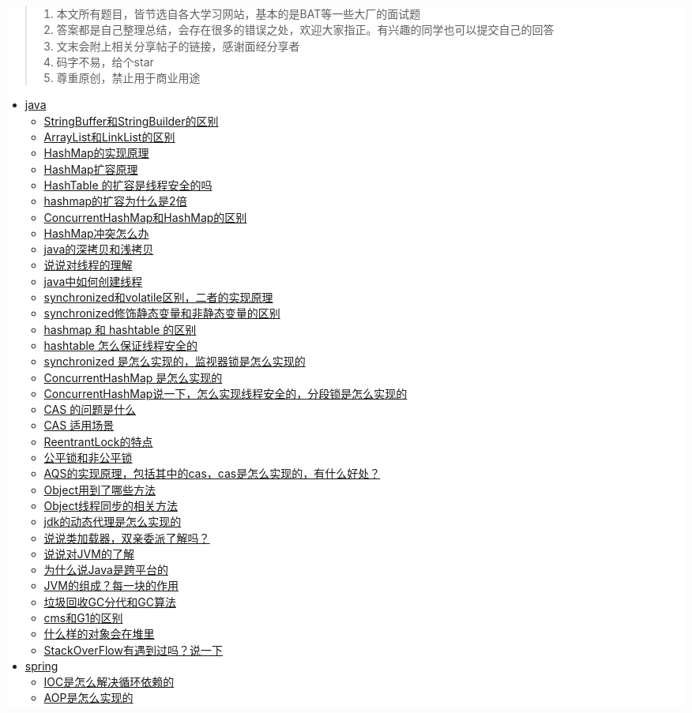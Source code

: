 > 1. 本文所有题目，皆节选自各大学习网站，基本的是BAT等一些大厂的面试题
> 2. 答案都是自己整理总结，会存在很多的错误之处，欢迎大家指正。有兴趣的同学也可以提交自己的回答
> 3. 文末会附上相关分享帖子的链接，感谢面经分享者
> 4. 码字不易，给个star
> 5. 尊重原创，禁止用于商业用途

* [java](#java)
  * [StringBuffer和StringBuilder的区别](#stringbuffer%E5%92%8Cstringbuilder%E7%9A%84%E5%8C%BA%E5%88%AB)
  * [ArrayList和LinkList的区别](#arraylist%E5%92%8Clinklist%E7%9A%84%E5%8C%BA%E5%88%AB)
  * [HashMap的实现原理](#hashmap%E7%9A%84%E5%AE%9E%E7%8E%B0%E5%8E%9F%E7%90%86)
  * [HashMap扩容原理](#hashmap%E6%89%A9%E5%AE%B9%E5%8E%9F%E7%90%86)
  * [HashTable 的扩容是线程安全的吗](#hashtable-%E7%9A%84%E6%89%A9%E5%AE%B9%E6%98%AF%E7%BA%BF%E7%A8%8B%E5%AE%89%E5%85%A8%E7%9A%84%E5%90%97)
  * [hashmap的扩容为什么是2倍](#hashmap%E7%9A%84%E6%89%A9%E5%AE%B9%E4%B8%BA%E4%BB%80%E4%B9%88%E6%98%AF2%E5%80%8D)
  * [ConcurrentHashMap和HashMap的区别](#concurrenthashmap%E5%92%8Chashmap%E7%9A%84%E5%8C%BA%E5%88%AB)
  * [HashMap冲突怎么办](#hashmap%E5%86%B2%E7%AA%81%E6%80%8E%E4%B9%88%E5%8A%9E)
  * [java的深拷贝和浅拷贝](#java%E7%9A%84%E6%B7%B1%E6%8B%B7%E8%B4%9D%E5%92%8C%E6%B5%85%E6%8B%B7%E8%B4%9D)
  * [说说对线程的理解](#%E8%AF%B4%E8%AF%B4%E5%AF%B9%E7%BA%BF%E7%A8%8B%E7%9A%84%E7%90%86%E8%A7%A3)
  * [java中如何创建线程](#java%E4%B8%AD%E5%A6%82%E4%BD%95%E5%88%9B%E5%BB%BA%E7%BA%BF%E7%A8%8B)
  * [synchronized和volatile区别，二者的实现原理](#synchronized%E5%92%8Cvolatile%E5%8C%BA%E5%88%AB%E4%BA%8C%E8%80%85%E7%9A%84%E5%AE%9E%E7%8E%B0%E5%8E%9F%E7%90%86)
  * [synchronized修饰静态变量和非静态变量的区别](#synchronized%E4%BF%AE%E9%A5%B0%E9%9D%99%E6%80%81%E5%8F%98%E9%87%8F%E5%92%8C%E9%9D%9E%E9%9D%99%E6%80%81%E5%8F%98%E9%87%8F%E7%9A%84%E5%8C%BA%E5%88%AB)
  * [hashmap 和 hashtable 的区别](#hashmap-%E5%92%8C-hashtable-%E7%9A%84%E5%8C%BA%E5%88%AB)
  * [hashtable 怎么保证线程安全的](#hashtable-%E6%80%8E%E4%B9%88%E4%BF%9D%E8%AF%81%E7%BA%BF%E7%A8%8B%E5%AE%89%E5%85%A8%E7%9A%84)
  * [synchronized 是怎么实现的，监视器锁是怎么实现的](#synchronized-%E6%98%AF%E6%80%8E%E4%B9%88%E5%AE%9E%E7%8E%B0%E7%9A%84%E7%9B%91%E8%A7%86%E5%99%A8%E9%94%81%E6%98%AF%E6%80%8E%E4%B9%88%E5%AE%9E%E7%8E%B0%E7%9A%84)
  * [ConcurrentHashMap 是怎么实现的](#concurrenthashmap-%E6%98%AF%E6%80%8E%E4%B9%88%E5%AE%9E%E7%8E%B0%E7%9A%84)
  * [ConcurrentHashMap说一下，怎么实现线程安全的，分段锁是怎么实现的](#concurrenthashmap%E8%AF%B4%E4%B8%80%E4%B8%8B%E6%80%8E%E4%B9%88%E5%AE%9E%E7%8E%B0%E7%BA%BF%E7%A8%8B%E5%AE%89%E5%85%A8%E7%9A%84%E5%88%86%E6%AE%B5%E9%94%81%E6%98%AF%E6%80%8E%E4%B9%88%E5%AE%9E%E7%8E%B0%E7%9A%84)
  * [CAS 的问题是什么](#cas-%E7%9A%84%E9%97%AE%E9%A2%98%E6%98%AF%E4%BB%80%E4%B9%88)
  * [CAS 适用场景](#cas-%E9%80%82%E7%94%A8%E5%9C%BA%E6%99%AF)
  * [ReentrantLock的特点](#reentrantlock%E7%9A%84%E7%89%B9%E7%82%B9)
  * [公平锁和非公平锁](#%E5%85%AC%E5%B9%B3%E9%94%81%E5%92%8C%E9%9D%9E%E5%85%AC%E5%B9%B3%E9%94%81)
  * [AQS的实现原理，包括其中的cas，cas是怎么实现的，有什么好处？](#aqs%E7%9A%84%E5%AE%9E%E7%8E%B0%E5%8E%9F%E7%90%86%E5%8C%85%E6%8B%AC%E5%85%B6%E4%B8%AD%E7%9A%84cascas%E6%98%AF%E6%80%8E%E4%B9%88%E5%AE%9E%E7%8E%B0%E7%9A%84%E6%9C%89%E4%BB%80%E4%B9%88%E5%A5%BD%E5%A4%84)
  * [Object用到了哪些方法](#object%E7%94%A8%E5%88%B0%E4%BA%86%E5%93%AA%E4%BA%9B%E6%96%B9%E6%B3%95)
  * [Object线程同步的相关方法](#object%E7%BA%BF%E7%A8%8B%E5%90%8C%E6%AD%A5%E7%9A%84%E7%9B%B8%E5%85%B3%E6%96%B9%E6%B3%95)
  * [jdk的动态代理是怎么实现的](#jdk%E7%9A%84%E5%8A%A8%E6%80%81%E4%BB%A3%E7%90%86%E6%98%AF%E6%80%8E%E4%B9%88%E5%AE%9E%E7%8E%B0%E7%9A%84)
  * [说说类加载器，双亲委派了解吗？](#%E8%AF%B4%E8%AF%B4%E7%B1%BB%E5%8A%A0%E8%BD%BD%E5%99%A8%E5%8F%8C%E4%BA%B2%E5%A7%94%E6%B4%BE%E4%BA%86%E8%A7%A3%E5%90%97)
  * [说说对JVM的了解](#%E8%AF%B4%E8%AF%B4%E5%AF%B9jvm%E7%9A%84%E4%BA%86%E8%A7%A3)
  * [为什么说Java是跨平台的](#%E4%B8%BA%E4%BB%80%E4%B9%88%E8%AF%B4java%E6%98%AF%E8%B7%A8%E5%B9%B3%E5%8F%B0%E7%9A%84)
  * [JVM的组成？每一块的作用](#jvm%E7%9A%84%E7%BB%84%E6%88%90%E6%AF%8F%E4%B8%80%E5%9D%97%E7%9A%84%E4%BD%9C%E7%94%A8)
  * [垃圾回收GC分代和GC算法](#%E5%9E%83%E5%9C%BE%E5%9B%9E%E6%94%B6gc%E5%88%86%E4%BB%A3%E5%92%8Cgc%E7%AE%97%E6%B3%95)
  * [cms和G1的区别](#cms%E5%92%8Cg1%E7%9A%84%E5%8C%BA%E5%88%AB)
  * [什么样的对象会在堆里](#%E4%BB%80%E4%B9%88%E6%A0%B7%E7%9A%84%E5%AF%B9%E8%B1%A1%E4%BC%9A%E5%9C%A8%E5%A0%86%E9%87%8C)
  * [StackOverFlow有遇到过吗？说一下](#stackoverflow%E6%9C%89%E9%81%87%E5%88%B0%E8%BF%87%E5%90%97%E8%AF%B4%E4%B8%80%E4%B8%8B)
* [spring](#spring)
  * [IOC是怎么解决循环依赖的](#ioc%E6%98%AF%E6%80%8E%E4%B9%88%E8%A7%A3%E5%86%B3%E5%BE%AA%E7%8E%AF%E4%BE%9D%E8%B5%96%E7%9A%84)
  * [AOP是怎么实现的](#aop%E6%98%AF%E6%80%8E%E4%B9%88%E5%AE%9E%E7%8E%B0%E7%9A%84)